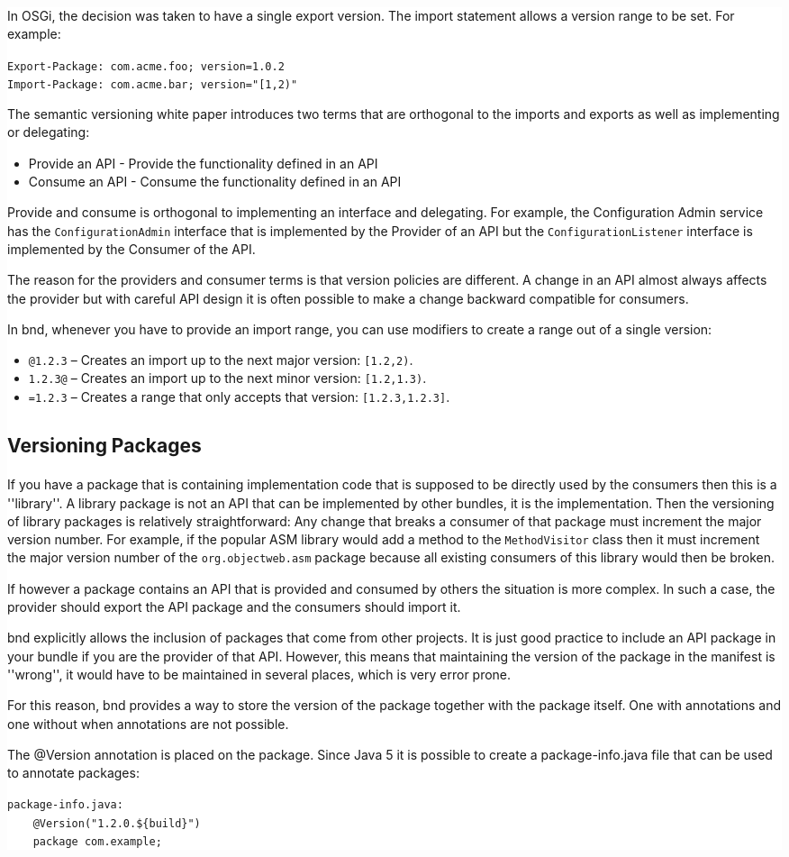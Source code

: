 In OSGi, the decision was taken to have a single export version. The import statement allows a version range to be set. For example:

    Export-Package: com.acme.foo; version=1.0.2
    Import-Package: com.acme.bar; version="[1,2)"

The semantic versioning white paper introduces two terms that are orthogonal to the imports and exports as well as implementing or delegating:

* Provide an API - Provide the functionality defined in an API
* Consume an API - Consume the functionality defined in an API

Provide and consume is orthogonal to implementing an interface and delegating. For example, the Configuration Admin service has the `ConfigurationAdmin` interface that is implemented by the Provider of an API but the `ConfigurationListener` interface is implemented by the Consumer of the API.

The reason for the providers and consumer terms is that version policies are different. A change in an API almost always affects the provider but with careful API design it is often possible to make a change backward compatible for consumers.

In bnd, whenever you have to provide an import range, you can use modifiers to create a range out of a single version:

* `@1.2.3` – Creates an import up to the next major version: `[1.2,2)`.
* `1.2.3@` – Creates an import up to the next minor version: `[1.2,1.3)`.
* `=1.2.3` – Creates a range that only accepts that version: `[1.2.3,1.2.3]`.

## Versioning Packages
If you have a package that is containing implementation code that is supposed to be directly used by the consumers then this is a ''library''.
A library package is not an API that can be implemented by other bundles, it is the implementation. Then the versioning of library packages is relatively straightforward: Any change that breaks a consumer of that package must increment the major version number. For example, if the popular ASM library would add a method to the `MethodVisitor` class then it must increment the major version number of the `org.objectweb.asm` package because all existing consumers of this library would then be broken.

If however a package contains an API that is provided and consumed by others the situation is more complex. In such a case, the provider should export the API package and the consumers should import it.

bnd explicitly allows the inclusion of packages that come from other projects. It is just good practice to include an API package in your bundle if you are the provider of that API. However, this means that maintaining the version of the package in the manifest is ''wrong'', it would have to be maintained in several places, which is very error prone.

For this reason, bnd provides a way to store the version of the package together with the package itself. One with annotations and one without when annotations are not possible.

The @Version annotation is placed on the package. Since Java 5 it is possible to create a package-info.java file that can be used to annotate packages:

    package-info.java:
        @Version("1.2.0.${build}")
        package com.example;
